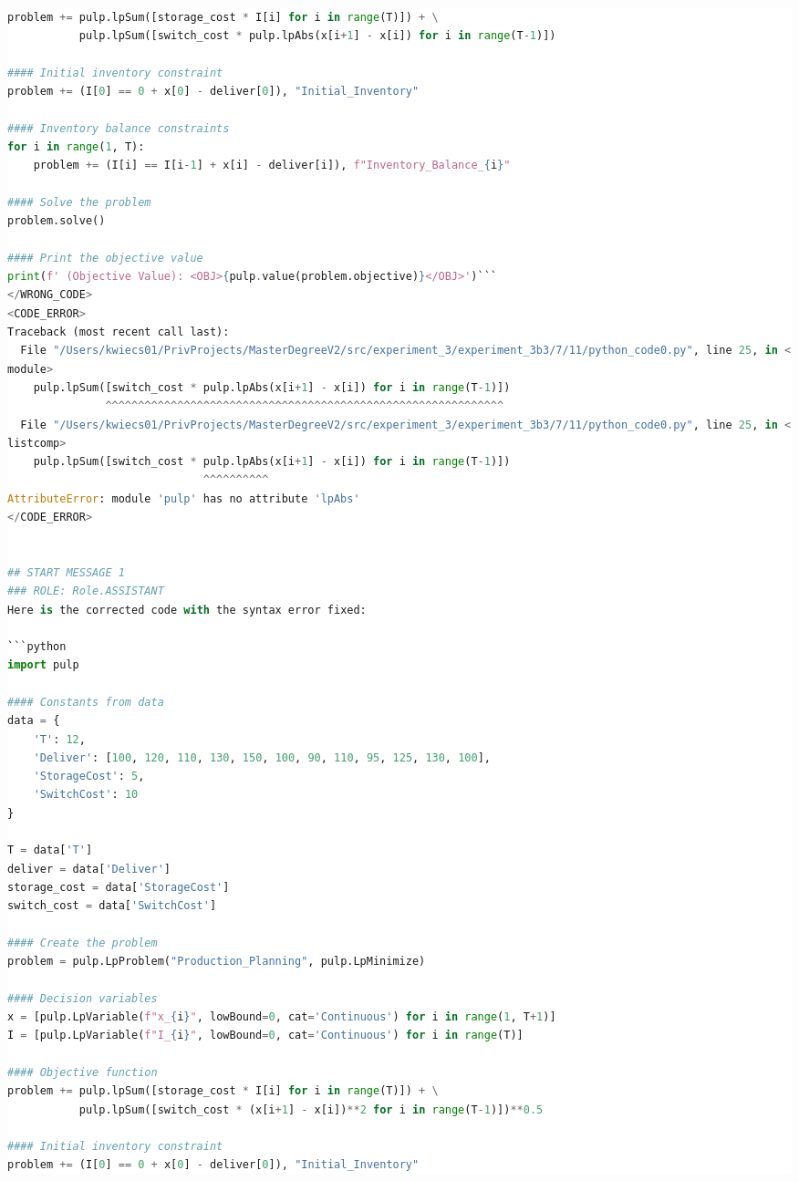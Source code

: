 ```python
problem += pulp.lpSum([storage_cost * I[i] for i in range(T)]) + \
           pulp.lpSum([switch_cost * pulp.lpAbs(x[i+1] - x[i]) for i in range(T-1)])

#### Initial inventory constraint
problem += (I[0] == 0 + x[0] - deliver[0]), "Initial_Inventory"

#### Inventory balance constraints
for i in range(1, T):
    problem += (I[i] == I[i-1] + x[i] - deliver[i]), f"Inventory_Balance_{i}"

#### Solve the problem
problem.solve()

#### Print the objective value
print(f' (Objective Value): <OBJ>{pulp.value(problem.objective)}</OBJ>')```
</WRONG_CODE>
<CODE_ERROR>
Traceback (most recent call last):
  File "/Users/kwiecs01/PrivProjects/MasterDegreeV2/src/experiment_3/experiment_3b3/7/11/python_code0.py", line 25, in <module>
    pulp.lpSum([switch_cost * pulp.lpAbs(x[i+1] - x[i]) for i in range(T-1)])
               ^^^^^^^^^^^^^^^^^^^^^^^^^^^^^^^^^^^^^^^^^^^^^^^^^^^^^^^^^^^^^
  File "/Users/kwiecs01/PrivProjects/MasterDegreeV2/src/experiment_3/experiment_3b3/7/11/python_code0.py", line 25, in <listcomp>
    pulp.lpSum([switch_cost * pulp.lpAbs(x[i+1] - x[i]) for i in range(T-1)])
                              ^^^^^^^^^^
AttributeError: module 'pulp' has no attribute 'lpAbs'
</CODE_ERROR>


## START MESSAGE 1 
### ROLE: Role.ASSISTANT
Here is the corrected code with the syntax error fixed:

```python
import pulp

#### Constants from data
data = {
    'T': 12,
    'Deliver': [100, 120, 110, 130, 150, 100, 90, 110, 95, 125, 130, 100],
    'StorageCost': 5,
    'SwitchCost': 10
}

T = data['T']
deliver = data['Deliver']
storage_cost = data['StorageCost']
switch_cost = data['SwitchCost']

#### Create the problem
problem = pulp.LpProblem("Production_Planning", pulp.LpMinimize)

#### Decision variables
x = [pulp.LpVariable(f"x_{i}", lowBound=0, cat='Continuous') for i in range(1, T+1)]
I = [pulp.LpVariable(f"I_{i}", lowBound=0, cat='Continuous') for i in range(T)]

#### Objective function
problem += pulp.lpSum([storage_cost * I[i] for i in range(T)]) + \
           pulp.lpSum([switch_cost * (x[i+1] - x[i])**2 for i in range(T-1)])**0.5

#### Initial inventory constraint
problem += (I[0] == 0 + x[0] - deliver[0]), "Initial_Inventory"
```